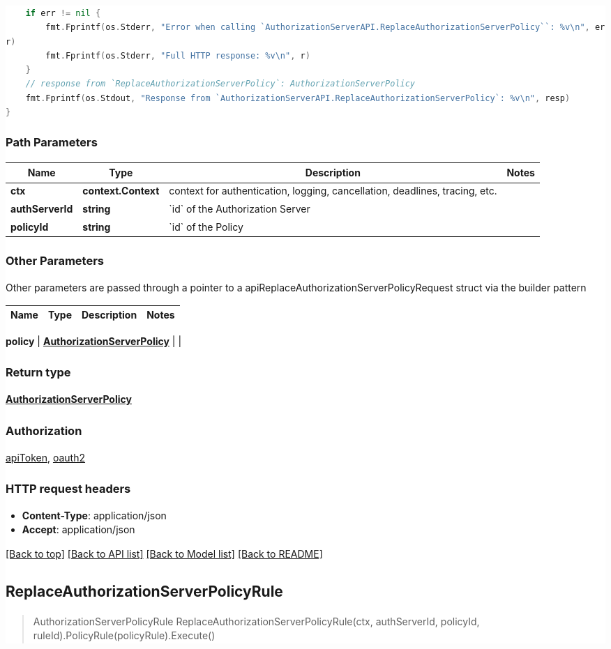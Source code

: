 ```go
    if err != nil {
        fmt.Fprintf(os.Stderr, "Error when calling `AuthorizationServerAPI.ReplaceAuthorizationServerPolicy``: %v\n", err)
        fmt.Fprintf(os.Stderr, "Full HTTP response: %v\n", r)
    }
    // response from `ReplaceAuthorizationServerPolicy`: AuthorizationServerPolicy
    fmt.Fprintf(os.Stdout, "Response from `AuthorizationServerAPI.ReplaceAuthorizationServerPolicy`: %v\n", resp)
}
```

### Path Parameters


Name | Type | Description  | Notes
------------- | ------------- | ------------- | -------------
**ctx** | **context.Context** | context for authentication, logging, cancellation, deadlines, tracing, etc.
**authServerId** | **string** | &#x60;id&#x60; of the Authorization Server | 
**policyId** | **string** | &#x60;id&#x60; of the Policy | 

### Other Parameters

Other parameters are passed through a pointer to a apiReplaceAuthorizationServerPolicyRequest struct via the builder pattern


Name | Type | Description  | Notes
------------- | ------------- | ------------- | -------------


 **policy** | [**AuthorizationServerPolicy**](AuthorizationServerPolicy.md) |  | 

### Return type

[**AuthorizationServerPolicy**](AuthorizationServerPolicy.md)

### Authorization

[apiToken](../README.md#apiToken), [oauth2](../README.md#oauth2)

### HTTP request headers

- **Content-Type**: application/json
- **Accept**: application/json

[[Back to top]](#) [[Back to API list]](../README.md#documentation-for-api-endpoints)
[[Back to Model list]](../README.md#documentation-for-models)
[[Back to README]](../README.md)


## ReplaceAuthorizationServerPolicyRule

> AuthorizationServerPolicyRule ReplaceAuthorizationServerPolicyRule(ctx, authServerId, policyId, ruleId).PolicyRule(policyRule).Execute()
